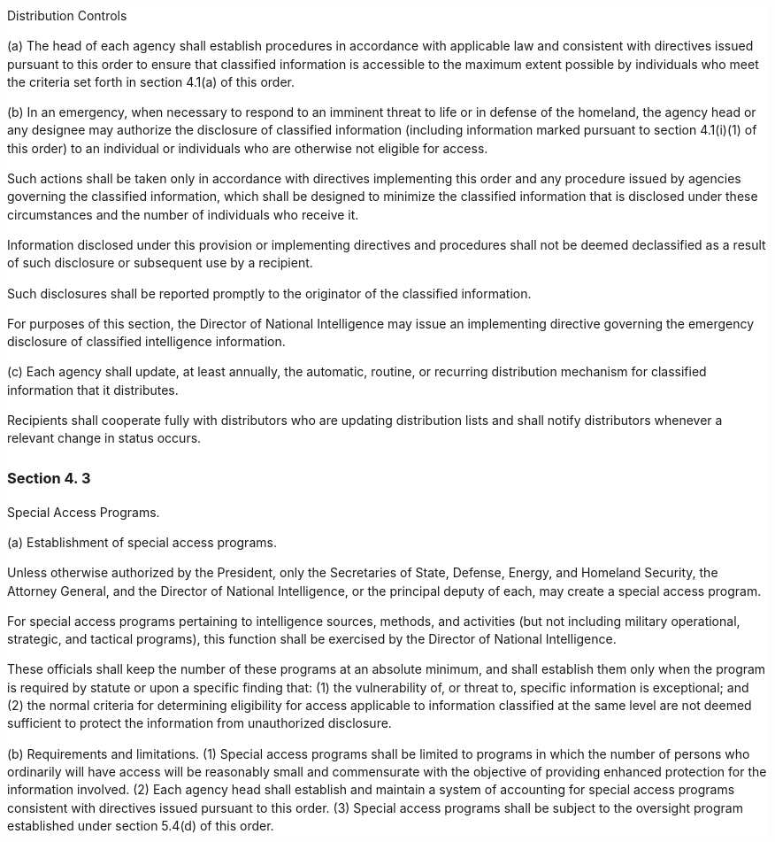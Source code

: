 Distribution Controls

(a) The head of each agency shall establish procedures in accordance with applicable law and consistent with directives issued pursuant to this order to ensure that classified information is accessible to the maximum extent possible by individuals who meet the criteria set forth in section 4.1(a) of this order.

(b) In an emergency, when necessary to respond to an imminent threat to life or in defense of the homeland, the agency head or any designee 
may authorize the disclosure of classified information (including information marked pursuant to section 4.1(i)(1) of this order) to an individual or individuals who are otherwise not eligible for access.

Such actions shall be taken only in accordance with directives implementing this order and any procedure issued by agencies governing the classified information, which shall be designed to minimize the classified information that is disclosed under these circumstances and the number of individuals who receive it.

Information disclosed under this provision or implementing directives and procedures shall not be deemed declassified as a result of such disclosure or subsequent use by a recipient.

Such disclosures shall be reported promptly to the originator of the classified information.

For purposes of this section, the Director of National Intelligence may issue an implementing directive governing the emergency disclosure of classified intelligence information.

(c) Each agency shall update, at least annually, the automatic, routine, or recurring distribution mechanism for classified information that it distributes.

Recipients shall cooperate fully with distributors who are updating distribution lists and shall notify distributors whenever a relevant change in status occurs.
### Section 4. 3

Special Access Programs.

(a) Establishment of special access programs.

Unless otherwise authorized by the President, only the Secretaries of State, Defense, Energy, and Homeland Security, the Attorney General, and the Director of National Intelligence, or the principal deputy of each, may create a special access program.

For special access programs pertaining to intelligence sources, methods, and activities (but not including military operational, strategic, and tactical programs), this function shall be exercised by the Director of National Intelligence.

These officials shall keep the number of these programs at an absolute minimum, and shall establish them only when the program is required by statute or upon a specific finding that:
    (1) the vulnerability of, or threat to, specific information is exceptional; and
    (2) the normal criteria for determining eligibility for access applicable to information classified at the same level are not deemed sufficient to protect the information from unauthorized disclosure.

(b) Requirements and limitations. 
    (1) Special access programs shall be limited to programs in which the number of persons who ordinarily will have access will be reasonably small and commensurate with the objective of providing enhanced protection for the information involved.
    (2) Each agency head shall establish and maintain a system of accounting for special access programs consistent with directives issued pursuant to this order.
    (3) Special access programs shall be subject to the oversight program established under section 5.4(d) of this order.
